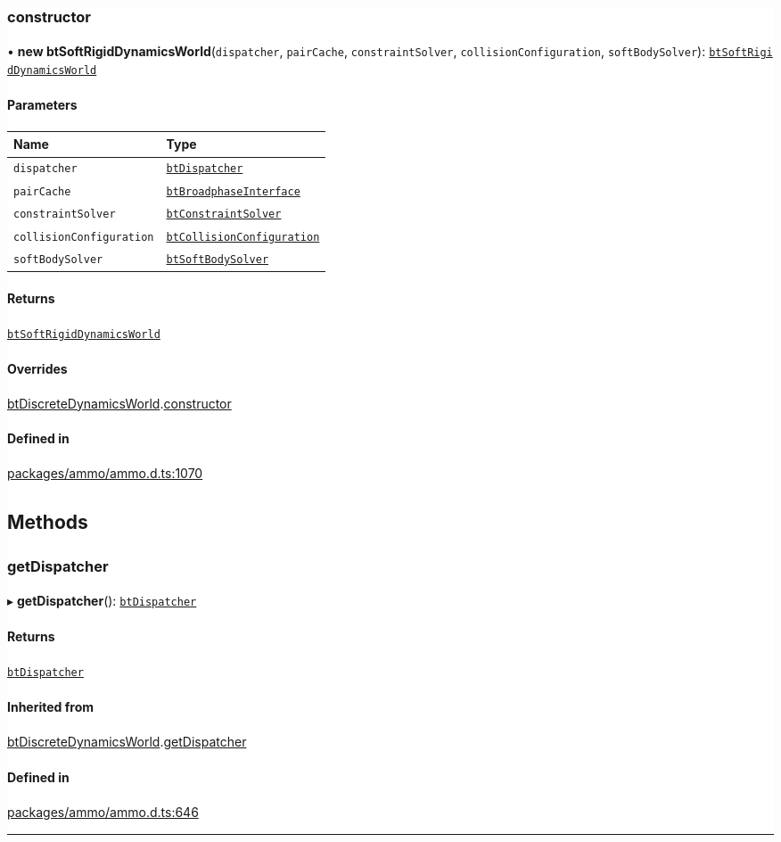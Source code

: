### constructor

• **new btSoftRigidDynamicsWorld**(`dispatcher`, `pairCache`, `constraintSolver`, `collisionConfiguration`, `softBodySolver`): [`btSoftRigidDynamicsWorld`](Ammo.btSoftRigidDynamicsWorld.md)

#### Parameters

| Name | Type |
| :------ | :------ |
| `dispatcher` | [`btDispatcher`](Ammo.btDispatcher.md) |
| `pairCache` | [`btBroadphaseInterface`](Ammo.btBroadphaseInterface.md) |
| `constraintSolver` | [`btConstraintSolver`](Ammo.btConstraintSolver.md) |
| `collisionConfiguration` | [`btCollisionConfiguration`](Ammo.btCollisionConfiguration.md) |
| `softBodySolver` | [`btSoftBodySolver`](Ammo.btSoftBodySolver.md) |

#### Returns

[`btSoftRigidDynamicsWorld`](Ammo.btSoftRigidDynamicsWorld.md)

#### Overrides

[btDiscreteDynamicsWorld](Ammo.btDiscreteDynamicsWorld.md).[constructor](Ammo.btDiscreteDynamicsWorld.md#constructor)

#### Defined in

[packages/ammo/ammo.d.ts:1070](https://github.com/Orillusion/orillusion/blob/main/packages/ammo/ammo.d.ts#L1070)

## Methods

### getDispatcher

▸ **getDispatcher**(): [`btDispatcher`](Ammo.btDispatcher.md)

#### Returns

[`btDispatcher`](Ammo.btDispatcher.md)

#### Inherited from

[btDiscreteDynamicsWorld](Ammo.btDiscreteDynamicsWorld.md).[getDispatcher](Ammo.btDiscreteDynamicsWorld.md#getdispatcher)

#### Defined in

[packages/ammo/ammo.d.ts:646](https://github.com/Orillusion/orillusion/blob/main/packages/ammo/ammo.d.ts#L646)

___
